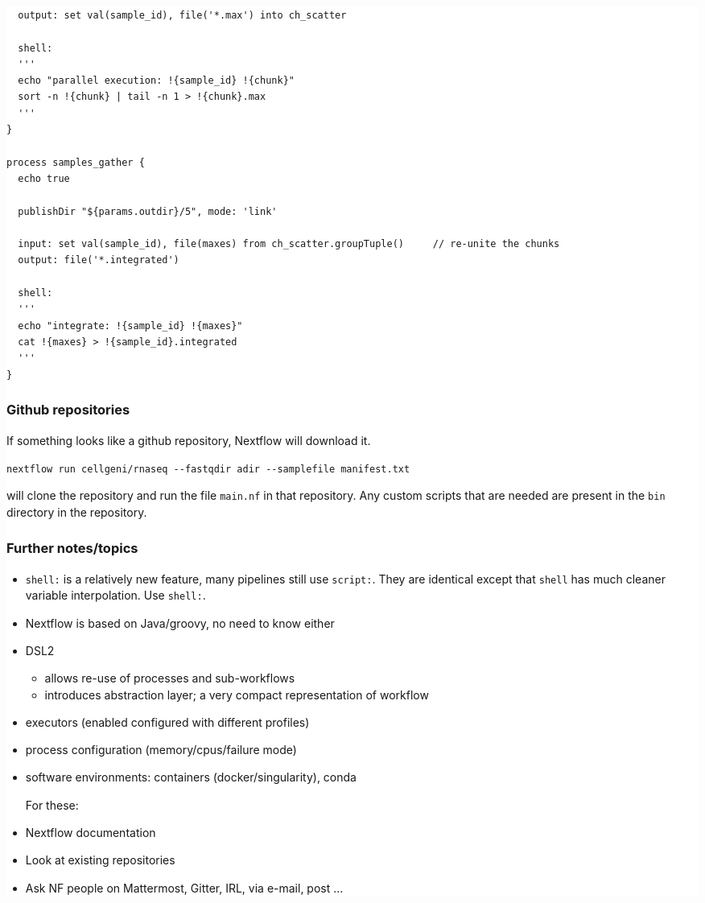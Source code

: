 ```
  output: set val(sample_id), file('*.max') into ch_scatter

  shell:
  '''
  echo "parallel execution: !{sample_id} !{chunk}"
  sort -n !{chunk} | tail -n 1 > !{chunk}.max
  '''
}

process samples_gather {
  echo true

  publishDir "${params.outdir}/5", mode: 'link'

  input: set val(sample_id), file(maxes) from ch_scatter.groupTuple()     // re-unite the chunks
  output: file('*.integrated')

  shell:
  '''
  echo "integrate: !{sample_id} !{maxes}"
  cat !{maxes} > !{sample_id}.integrated
  '''
}
```


###  Github repositories

If something looks like a github repository, Nextflow will download it.

```
nextflow run cellgeni/rnaseq --fastqdir adir --samplefile manifest.txt
```

will clone the repository and run the file `main.nf` in that repository.
Any custom scripts that are needed are present in the `bin` directory in the repository.

### Further notes/topics


* `shell:` is a relatively new feature, many pipelines still use `script:`. They are
  identical except that `shell` has much cleaner variable interpolation. Use `shell:`.
* Nextflow is based on Java/groovy, no need to know either
* DSL2
  - allows re-use of processes and sub-workflows
  - introduces abstraction layer; a very compact representation of workflow
* executors (enabled configured with different profiles)
* process configuration (memory/cpus/failure mode)
* software environments: containers (docker/singularity), conda


  For these:

* Nextflow documentation
* Look at existing repositories
* Ask NF people on Mattermost, Gitter, IRL, via e-mail, post ...

